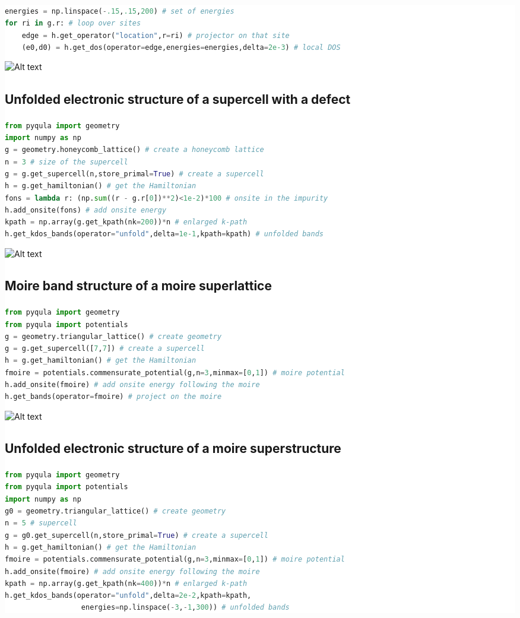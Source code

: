 ```python
energies = np.linspace(-.15,.15,200) # set of energies
for ri in g.r: # loop over sites
    edge = h.get_operator("location",r=ri) # projector on that site
    (e0,d0) = h.get_dos(operator=edge,energies=energies,delta=2e-3) # local DOS
```

![Alt text](images/TSC_spatial.png?raw=true "Spatial distribution of Majorana modes in an artificial topological superconductor")






## Unfolded electronic structure of a supercell with a defect
```python
from pyqula import geometry
import numpy as np
g = geometry.honeycomb_lattice() # create a honeycomb lattice
n = 3 # size of the supercell
g = g.get_supercell(n,store_primal=True) # create a supercell
h = g.get_hamiltonian() # get the Hamiltonian
fons = lambda r: (np.sum((r - g.r[0])**2)<1e-2)*100 # onsite in the impurity
h.add_onsite(fons) # add onsite energy
kpath = np.array(g.get_kpath(nk=200))*n # enlarged k-path
h.get_kdos_bands(operator="unfold",delta=1e-1,kpath=kpath) # unfolded bands
```
![Alt text](images/unfolded.png?raw=true "Unfolded electronic structure of a supercell with a defect")


## Moire band structure of a moire superlattice
```python
from pyqula import geometry
from pyqula import potentials
g = geometry.triangular_lattice() # create geometry
g = g.get_supercell([7,7]) # create a supercell
h = g.get_hamiltonian() # get the Hamiltonian
fmoire = potentials.commensurate_potential(g,n=3,minmax=[0,1]) # moire potential
h.add_onsite(fmoire) # add onsite energy following the moire
h.get_bands(operator=fmoire) # project on the moire
```

![Alt text](images/moire_bands.png?raw=true "Moire band structure of a moire superstructure")


## Unfolded electronic structure of a moire superstructure
```python
from pyqula import geometry
from pyqula import potentials
import numpy as np
g0 = geometry.triangular_lattice() # create geometry
n = 5 # supercell
g = g0.get_supercell(n,store_primal=True) # create a supercell
h = g.get_hamiltonian() # get the Hamiltonian
fmoire = potentials.commensurate_potential(g,n=3,minmax=[0,1]) # moire potential
h.add_onsite(fmoire) # add onsite energy following the moire
kpath = np.array(g.get_kpath(nk=400))*n # enlarged k-path
h.get_kdos_bands(operator="unfold",delta=2e-2,kpath=kpath,
                  energies=np.linspace(-3,-1,300)) # unfolded bands

```
